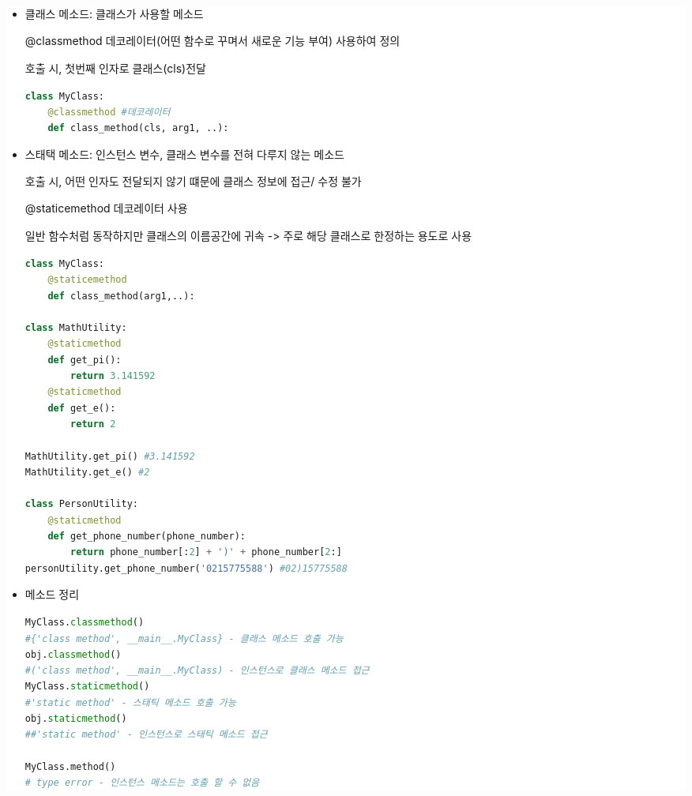 - 클래스 메소드: 클래스가 사용할 메소드

  @classmethod 데코레이터(어떤 함수로 꾸며서 새로운 기능 부여) 사용하여 정의

  호출 시, 첫번째 인자로 클래스(cls)전달

  ``` python
  class MyClass:
      @classmethod #데코레이터
      def class_method(cls, arg1, ..):
  ```

- 스태택 메소드: 인스턴스 변수, 클래스 변수를 전혀 다루지 않는 메소드

  호출 시, 어떤 인자도 전달되지 않기 떄문에 클래스 정보에 접근/ 수정 불가

  @staticemethod 데코레이터 사용

  일반 함수처럼 동작하지만 클래스의 이름공간에 귀속 -> 주로 해당 클래스로 한정하는 용도로 사용

  ``` python
  class MyClass:
      @staticemethod
      def class_method(arg1,..):
          
  class MathUtility:
      @staticmethod
      def get_pi():
          return 3.141592
      @staticmethod
      def get_e():
          return 2
      
  MathUtility.get_pi() #3.141592
  MathUtility.get_e() #2
  
  class PersonUtility:
      @staticmethod
      def get_phone_number(phone_number):
          return phone_number[:2] + ')' + phone_number[2:]
  personUtility.get_phone_number('0215775588') #02)15775588
  ```

* 메소드 정리

  ``` python
  MyClass.classmethod()
  #{'class method', __main__.MyClass} - 클래스 메소드 호출 가능
  obj.classmethod()
  #('class method', __main__.MyClass) - 인스턴스로 클래스 메소드 접근
  MyClass.staticmethod()
  #'static method' - 스태틱 메소드 호출 가능
  obj.staticmethod()
  ##'static method' - 인스턴스로 스태틱 메소드 접근
  
  MyClass.method()
  # type error - 인스턴스 메소드는 호출 할 수 없음
  ```
